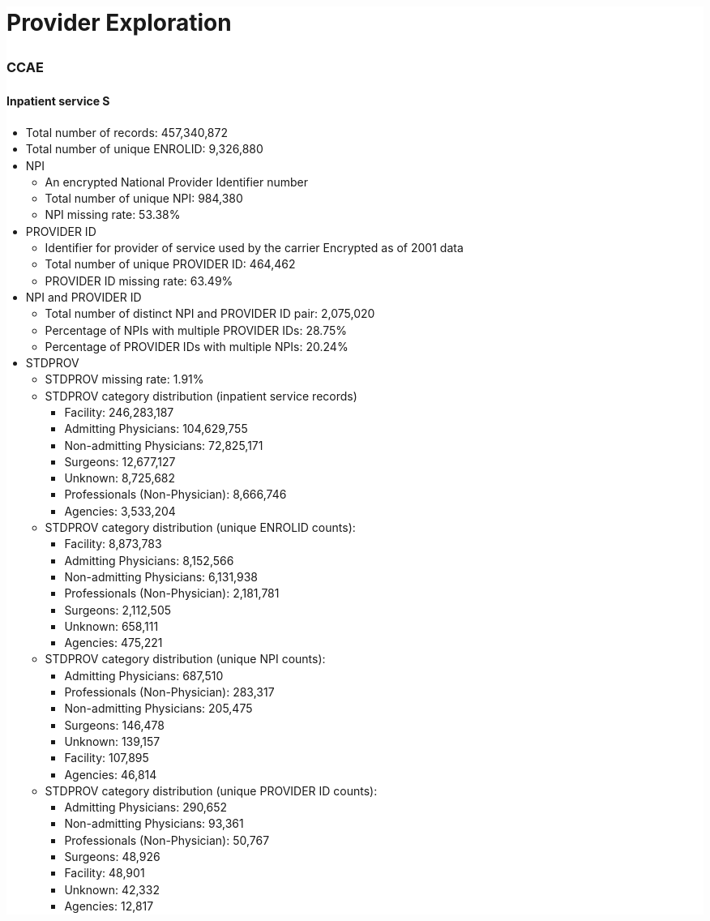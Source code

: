 # Provider Exploration

### CCAE 
#### Inpatient service S
- Total number of records: 457,340,872
- Total number of unique ENROLID: 9,326,880
- NPI
  - An encrypted National Provider Identifier number
  - Total number of unique NPI: 984,380
  - NPI missing rate: 53.38%
- PROVIDER ID
  - Identifier for provider of service used by the carrier Encrypted as of 2001 data
  - Total number of unique PROVIDER ID: 464,462
  - PROVIDER ID missing rate: 63.49%
- NPI and PROVIDER ID
  - Total number of distinct NPI and PROVIDER ID pair: 2,075,020
  - Percentage of NPIs with multiple PROVIDER IDs: 28.75%
  - Percentage of PROVIDER IDs with multiple NPIs: 20.24%
- STDPROV
  - STDPROV missing rate: 1.91%
  - STDPROV category distribution (inpatient service records)
    - Facility: 246,283,187
    - Admitting Physicians: 104,629,755
    - Non-admitting Physicians: 72,825,171
    - Surgeons: 12,677,127
    - Unknown: 8,725,682
    - Professionals (Non-Physician): 8,666,746
    - Agencies: 3,533,204
  - STDPROV category distribution (unique ENROLID counts):
    - Facility: 8,873,783
    - Admitting Physicians: 8,152,566
    - Non-admitting Physicians: 6,131,938
    - Professionals (Non-Physician): 2,181,781
    - Surgeons: 2,112,505
    - Unknown: 658,111
    - Agencies: 475,221
  - STDPROV category distribution (unique NPI counts):
    - Admitting Physicians: 687,510
    - Professionals (Non-Physician): 283,317
    - Non-admitting Physicians: 205,475
    - Surgeons: 146,478
    - Unknown: 139,157
    - Facility: 107,895
    - Agencies: 46,814
  - STDPROV category distribution (unique PROVIDER ID counts):
    - Admitting Physicians: 290,652
    - Non-admitting Physicians: 93,361
    - Professionals (Non-Physician): 50,767
    - Surgeons: 48,926
    - Facility: 48,901
    - Unknown: 42,332
    - Agencies: 12,817
